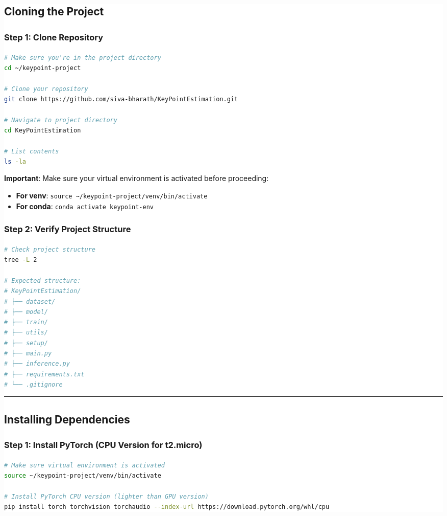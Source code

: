 
## Cloning the Project

### Step 1: Clone Repository
```bash
# Make sure you're in the project directory
cd ~/keypoint-project

# Clone your repository
git clone https://github.com/siva-bharath/KeyPointEstimation.git

# Navigate to project directory
cd KeyPointEstimation

# List contents
ls -la
```

**Important**: Make sure your virtual environment is activated before proceeding:
- **For venv**: `source ~/keypoint-project/venv/bin/activate`
- **For conda**: `conda activate keypoint-env`

### Step 2: Verify Project Structure
```bash
# Check project structure
tree -L 2

# Expected structure:
# KeyPointEstimation/
# ├── dataset/
# ├── model/
# ├── train/
# ├── utils/
# ├── setup/
# ├── main.py
# ├── inference.py
# ├── requirements.txt
# └── .gitignore
```

---

## Installing Dependencies

### Step 1: Install PyTorch (CPU Version for t2.micro)
```bash
# Make sure virtual environment is activated
source ~/keypoint-project/venv/bin/activate

# Install PyTorch CPU version (lighter than GPU version)
pip install torch torchvision torchaudio --index-url https://download.pytorch.org/whl/cpu
```
